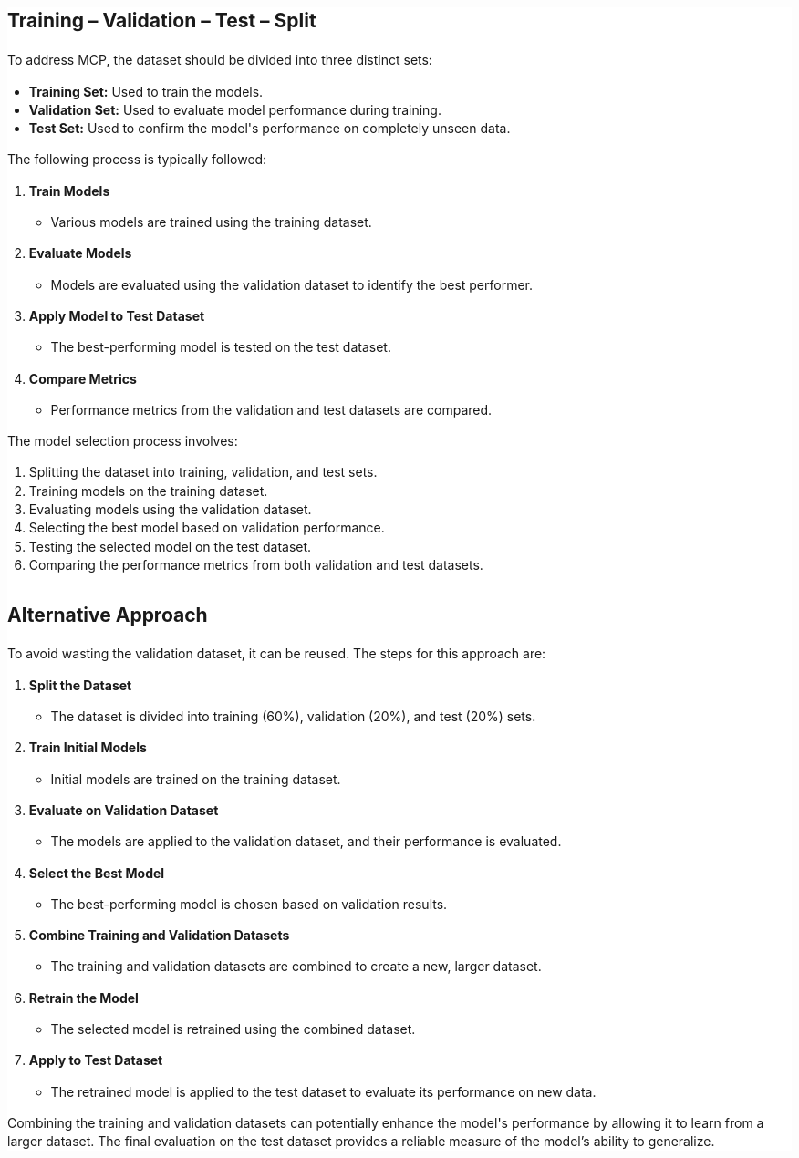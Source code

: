 ## Training – Validation – Test – Split

To address MCP, the dataset should be divided into three distinct sets:

- **Training Set:** Used to train the models.
- **Validation Set:** Used to evaluate model performance during training.
- **Test Set:** Used to confirm the model's performance on completely unseen data.

The following process is typically followed:

1. **Train Models**
   - Various models are trained using the training dataset.

2. **Evaluate Models**
   - Models are evaluated using the validation dataset to identify the best performer.

3. **Apply Model to Test Dataset**
   - The best-performing model is tested on the test dataset.

4. **Compare Metrics**
   - Performance metrics from the validation and test datasets are compared.

The model selection process involves:

1. Splitting the dataset into training, validation, and test sets.
2. Training models on the training dataset.
3. Evaluating models using the validation dataset.
4. Selecting the best model based on validation performance.
5. Testing the selected model on the test dataset.
6. Comparing the performance metrics from both validation and test datasets.

## Alternative Approach

To avoid wasting the validation dataset, it can be reused. The steps for this approach are:

1. **Split the Dataset**
   - The dataset is divided into training (60%), validation (20%), and test (20%) sets.

2. **Train Initial Models**
   - Initial models are trained on the training dataset.

3. **Evaluate on Validation Dataset**
   - The models are applied to the validation dataset, and their performance is evaluated.

4. **Select the Best Model**
   - The best-performing model is chosen based on validation results.

5. **Combine Training and Validation Datasets**
   - The training and validation datasets are combined to create a new, larger dataset.

6. **Retrain the Model**
   - The selected model is retrained using the combined dataset.

7. **Apply to Test Dataset**
   - The retrained model is applied to the test dataset to evaluate its performance on new data.

Combining the training and validation datasets can potentially enhance the model's performance by allowing it to learn from a larger dataset. The final evaluation on the test dataset provides a reliable measure of the model’s ability to generalize.
